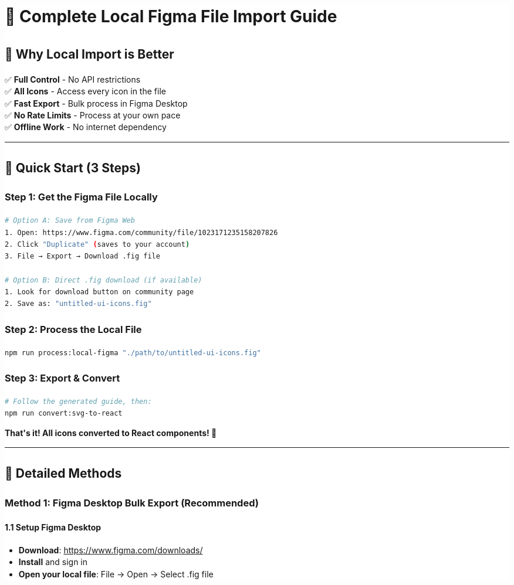 # 🎨 Complete Local Figma File Import Guide

## 🎯 **Why Local Import is Better**

✅ **Full Control** - No API restrictions  
✅ **All Icons** - Access every icon in the file  
✅ **Fast Export** - Bulk process in Figma Desktop  
✅ **No Rate Limits** - Process at your own pace  
✅ **Offline Work** - No internet dependency

---

## 🚀 **Quick Start (3 Steps)**

### **Step 1: Get the Figma File Locally**

```bash
# Option A: Save from Figma Web
1. Open: https://www.figma.com/community/file/1023171235158207826
2. Click "Duplicate" (saves to your account)
3. File → Export → Download .fig file

# Option B: Direct .fig download (if available)
1. Look for download button on community page
2. Save as: "untitled-ui-icons.fig"
```

### **Step 2: Process the Local File**

```bash
npm run process:local-figma "./path/to/untitled-ui-icons.fig"
```

### **Step 3: Export & Convert**

```bash
# Follow the generated guide, then:
npm run convert:svg-to-react
```

**That's it! All icons converted to React components! 🎉**

---

## 📖 **Detailed Methods**

### **Method 1: Figma Desktop Bulk Export (Recommended)**

#### **1.1 Setup Figma Desktop**

- **Download**: https://www.figma.com/downloads/
- **Install** and sign in
- **Open your local file**: File → Open → Select .fig file
